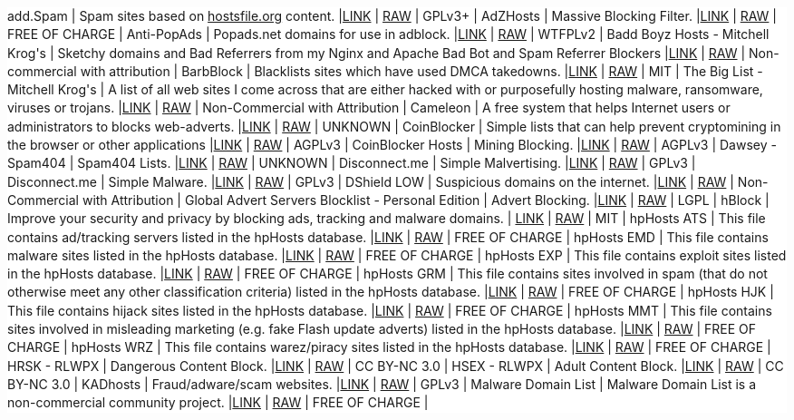add.Spam | Spam sites based on [hostsfile.org](http://www.hostsfile.org/hosts.html) content. |[LINK](https://github.com/FadeMind/hosts.extras) | [RAW](https://raw.githubusercontent.com/FadeMind/hosts.extras/master/add.Spam/hosts) | GPLv3+ |
AdZHosts | Massive Blocking Filter. |[LINK](https://adzhosts.fr/) | [RAW](https://adzhosts.fr/hosts/adzhosts-android.txt) | FREE OF CHARGE |
Anti-PopAds | Popads.net domains for use in adblock. |[LINK](https://github.com/Yhonay/antipopads/) | [RAW](https://raw.githubusercontent.com/Yhonay/antipopads/master/hosts) | WTFPLv2 |
Badd Boyz Hosts - Mitchell Krog's | Sketchy domains and Bad Referrers from my Nginx and Apache Bad Bot and Spam Referrer Blockers |[LINK](https://github.com/mitchellkrogza/Badd-Boyz-Hosts) | [RAW](https://raw.githubusercontent.com/mitchellkrogza/Badd-Boyz-Hosts/master/hosts) | Non-commercial with attribution |
BarbBlock | Blacklists sites which have used DMCA takedowns. |[LINK](http://bblck.me/) | [RAW](https://ssl.bblck.me/blacklists/hosts-file.txt) | MIT |
The Big List - Mitchell Krog's | A list of all web sites I come across that are either hacked with or purposefully hosting malware, ransomware, viruses or trojans. |[LINK](https://github.com/mitchellkrogza/The-Big-List-of-Hacked-Malware-Web-Sites) | [RAW](https://raw.githubusercontent.com/mitchellkrogza/The-Big-List-of-Hacked-Malware-Web-Sites/master/hacked-domains.list) | Non-Commercial with Attribution |
Cameleon | A free system that helps Internet users or administrators to blocks web-adverts. |[LINK](http://sysctl.org/cameleon/) | [RAW](http://sysctl.org/cameleon/hosts.win) | UNKNOWN |
CoinBlocker | Simple lists that can help prevent cryptomining in the browser or other applications |[LINK](https://gitlab.com/ZeroDot1/CoinBlockerLists) | [RAW](https://zerodot1.gitlab.io/CoinBlockerLists/hosts_browser) | AGPLv3 |
CoinBlocker Hosts | Mining Blocking. |[LINK](https://gitlab.com/ZeroDot1/CoinBlockerLists) | [RAW](https://zerodot1.gitlab.io/CoinBlockerLists/hosts) | AGPLv3 |
Dawsey - Spam404 | Spam404 Lists. |[LINK](https://github.com/Dawsey21/Lists/) | [RAW](https://raw.githubusercontent.com/Dawsey21/Lists/master/adblock-list.txt) | UNKNOWN |
Disconnect.me | Simple Malvertising. |[LINK](https://github.com/disconnectme) | [RAW](https://s3.amazonaws.com/lists.disconnect.me/simple_malvertising.txt) | GPLv3 |
Disconnect.me | Simple Malware. |[LINK](https://github.com/disconnectme) | [RAW](https://s3.amazonaws.com/lists.disconnect.me/simple_malware.txt) | GPLv3 |
DShield LOW | Suspicious domains on the internet. |[LINK](https://www.dshield.org/suspicious_domains.html) | [RAW](https://www.dshield.org/feeds/suspiciousdomains_Low.txt) | Non-Commercial with Attribution |
Global Advert Servers Blocklist - Personal Edition | Advert Blocking. |[LINK](https://hostsfile.mine.nu/) | [RAW](https://hostsfile.mine.nu/hosts0.txt) | LGPL |
hBlock | Improve your security and privacy by blocking ads, tracking and malware domains. | [LINK](https://hblock.molinero.xyz/) | [RAW](https://hblock.molinero.xyz/hosts) | MIT |
hpHosts ATS | This file contains ad/tracking servers listed in the hpHosts database. |[LINK](https://hosts-file.net/?s=Download) | [RAW](https://hosts-file.net/ad_servers.txt) | FREE OF CHARGE |
hpHosts EMD | This file contains malware sites listed in the hpHosts database. |[LINK](https://hosts-file.net/?s=Download) | [RAW](https://hosts-file.net/emd.txt) | FREE OF CHARGE |
hpHosts EXP | This file contains exploit sites listed in the hpHosts database. |[LINK](https://hosts-file.net/?s=Download) | [RAW](https://hosts-file.net/exp.txt) | FREE OF CHARGE |
hpHosts GRM | This file contains sites involved in spam (that do not otherwise meet any other classification criteria) listed in the hpHosts database. |[LINK](https://hosts-file.net/?s=Download) | [RAW](https://hosts-file.net/grm.txt) | FREE OF CHARGE |
hpHosts HJK | This file contains hijack sites listed in the hpHosts database. |[LINK](https://hosts-file.net/?s=Download) | [RAW](https://hosts-file.net/hjk.txt) | FREE OF CHARGE |
hpHosts MMT | This file contains sites involved in misleading marketing (e.g. fake Flash update adverts) listed in the hpHosts database. |[LINK](https://hosts-file.net/?s=Download) | [RAW](https://hosts-file.net/mmt.txt) | FREE OF CHARGE |
hpHosts WRZ | This file contains warez/piracy sites listed in the hpHosts database. |[LINK](https://hosts-file.net/?s=Download) | [RAW](https://hosts-file.net/wrz.txt) | FREE OF CHARGE |
HRSK - RLWPX | Dangerous Content Block. |[LINK](http://rlwpx.free.fr/WPFF/hosts.htm) | [RAW](http://rlwpx.free.fr/WPFF/hrsk.7z) | CC BY-NC 3.0 |
HSEX - RLWPX | Adult Content Block. |[LINK](http://rlwpx.free.fr/WPFF/hosts.htm) | [RAW](http://rlwpx.free.fr/WPFF/hsex.7z) | CC BY-NC 3.0 |
KADhosts | Fraud/adware/scam websites. |[LINK](https://github.com/azet12/KADhosts) | [RAW](https://raw.githubusercontent.com/azet12/KADhosts/master/KADhosts.txt) | GPLv3 |
Malware Domain List | Malware Domain List is a non-commercial community project. |[LINK](http://www.malwaredomainlist.com/) | [RAW](http://www.malwaredomainlist.com/hostslist/hosts.txt) | FREE OF CHARGE |